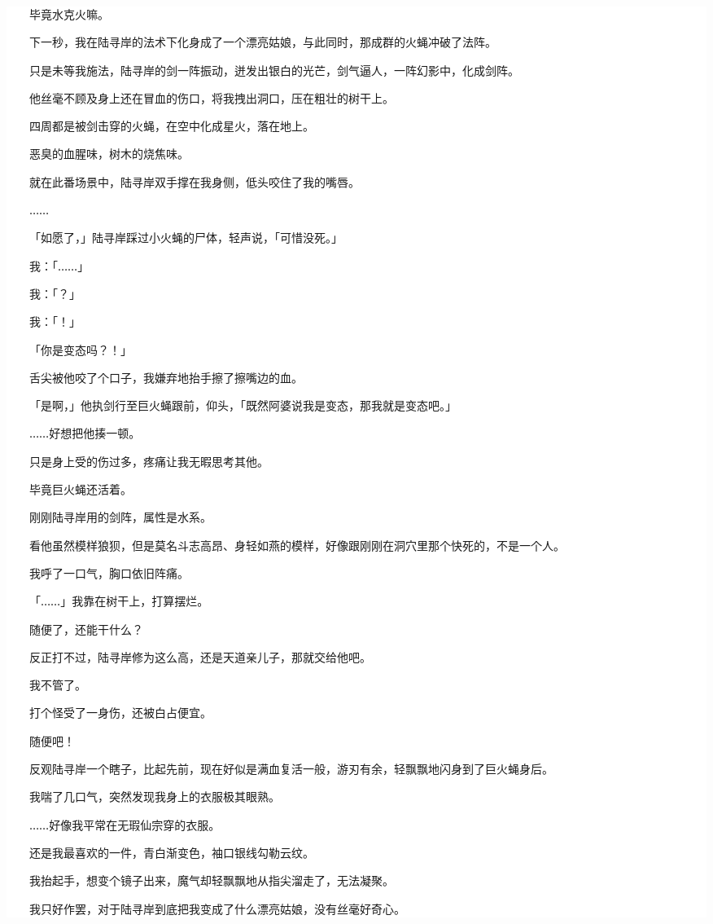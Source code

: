&emsp;&emsp;毕竟水克火嘛。  
  
&emsp;&emsp;下一秒，我在陆寻岸的法术下化身成了一个漂亮姑娘，与此同时，那成群的火蝇冲破了法阵。  
  
&emsp;&emsp;只是未等我施法，陆寻岸的剑一阵振动，迸发出银白的光芒，剑气逼人，一阵幻影中，化成剑阵。  
  
&emsp;&emsp;他丝毫不顾及身上还在冒血的伤口，将我拽出洞口，压在粗壮的树干上。  
  
&emsp;&emsp;四周都是被剑击穿的火蝇，在空中化成星火，落在地上。  
  
&emsp;&emsp;恶臭的血腥味，树木的烧焦味。  
  
&emsp;&emsp;就在此番场景中，陆寻岸双手撑在我身侧，低头咬住了我的嘴唇。  
  
&emsp;&emsp;……  
  
&emsp;&emsp;「如愿了，」陆寻岸踩过小火蝇的尸体，轻声说，「可惜没死。」  
  
&emsp;&emsp;我：「……」  
  
&emsp;&emsp;我：「？」  
  
&emsp;&emsp;我：「！」  
  
&emsp;&emsp;「你是变态吗？！」  
  
&emsp;&emsp;舌尖被他咬了个口子，我嫌弃地抬手擦了擦嘴边的血。  
  
&emsp;&emsp;「是啊，」他执剑行至巨火蝇跟前，仰头，「既然阿婆说我是变态，那我就是变态吧。」  
  
&emsp;&emsp;……好想把他揍一顿。  
  
&emsp;&emsp;只是身上受的伤过多，疼痛让我无暇思考其他。  
  
&emsp;&emsp;毕竟巨火蝇还活着。  
  
&emsp;&emsp;刚刚陆寻岸用的剑阵，属性是水系。  
  
&emsp;&emsp;看他虽然模样狼狈，但是莫名斗志高昂、身轻如燕的模样，好像跟刚刚在洞穴里那个快死的，不是一个人。  
  
&emsp;&emsp;我呼了一口气，胸口依旧阵痛。  
  
&emsp;&emsp;「……」我靠在树干上，打算摆烂。  
  
&emsp;&emsp;随便了，还能干什么？  
  
&emsp;&emsp;反正打不过，陆寻岸修为这么高，还是天道亲儿子，那就交给他吧。  
  
&emsp;&emsp;我不管了。  
  
&emsp;&emsp;打个怪受了一身伤，还被白占便宜。  
  
&emsp;&emsp;随便吧！  
  
&emsp;&emsp;反观陆寻岸一个瞎子，比起先前，现在好似是满血复活一般，游刃有余，轻飘飘地闪身到了巨火蝇身后。  
  
&emsp;&emsp;我喘了几口气，突然发现我身上的衣服极其眼熟。  
  
&emsp;&emsp;……好像我平常在无瑕仙宗穿的衣服。  
  
&emsp;&emsp;还是我最喜欢的一件，青白渐变色，袖口银线勾勒云纹。  
  
&emsp;&emsp;我抬起手，想变个镜子出来，魔气却轻飘飘地从指尖溜走了，无法凝聚。  
  
&emsp;&emsp;我只好作罢，对于陆寻岸到底把我变成了什么漂亮姑娘，没有丝毫好奇心。  
  
